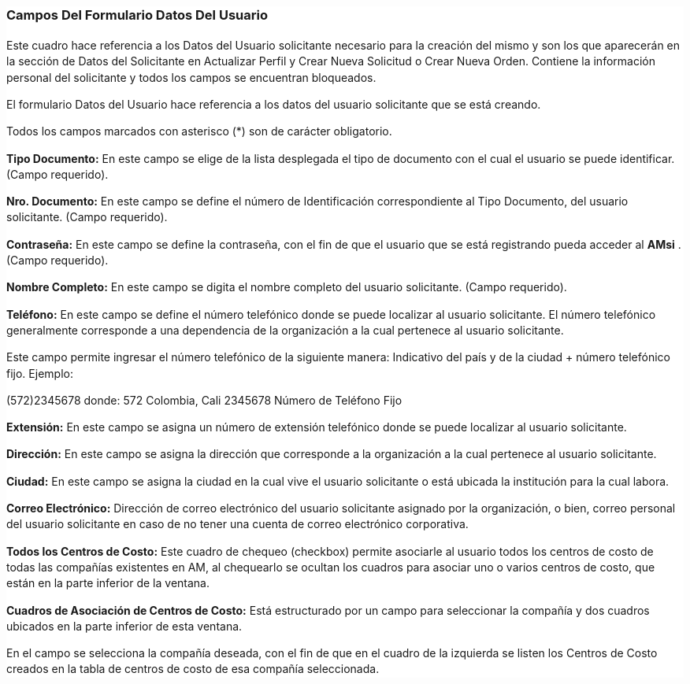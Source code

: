 ### Campos Del Formulario Datos Del Usuario

Este cuadro hace referencia a los Datos del Usuario solicitante necesario para la creación del mismo y son los que aparecerán en la sección de Datos del Solicitante en Actualizar Perfil y Crear Nueva Solicitud o Crear Nueva Orden. Contiene la información personal del solicitante y todos los campos se encuentran bloqueados.

El formulario Datos del Usuario hace referencia a los datos del usuario solicitante que se está creando.

Todos los campos marcados con asterisco (*) son de carácter obligatorio.

**Tipo Documento:** En este campo se elige de la lista desplegada el tipo de documento con el cual el usuario se puede identificar. (Campo requerido).

**Nro. Documento:** En este campo se define el número de Identificación correspondiente al Tipo Documento, del usuario solicitante. (Campo requerido).

**Contraseña:** En este campo se define la contraseña, con el fin de que el usuario que se está registrando pueda acceder al  **AMsi** . (Campo requerido).

**Nombre Completo:** En este campo se digita el nombre completo del usuario solicitante. (Campo requerido).

**Teléfono:** En este campo se define el número telefónico donde se puede localizar al usuario solicitante. El número telefónico generalmente corresponde a una dependencia de la organización a la cual pertenece al usuario solicitante.

Este campo permite ingresar el número telefónico de la siguiente manera: Indicativo del país y de la ciudad + número telefónico fijo. Ejemplo:

(572)2345678 donde:
572 Colombia, Cali
2345678	Número de Teléfono Fijo

**Extensión:** En este campo se asigna un número de extensión telefónico donde se puede localizar al usuario solicitante.

**Dirección:** En este campo se asigna la dirección que corresponde a la organización a la cual pertenece al usuario solicitante.

**Ciudad:** En este campo se asigna la ciudad en la cual vive el usuario solicitante o está ubicada la institución para la cual labora.

**Correo Electrónico:** Dirección de correo electrónico del usuario solicitante asignado por la organización, o bien, correo personal del usuario solicitante en caso de no tener una cuenta de correo electrónico corporativa.

**Todos los Centros de Costo:** Este cuadro de chequeo (checkbox) permite asociarle al usuario todos los centros de costo de todas las compañías existentes en AM, al chequearlo se ocultan los cuadros para asociar uno o varios centros de costo, que están en la parte inferior de la ventana.

**Cuadros de Asociación de Centros de Costo:** Está estructurado por un campo para seleccionar la compañía y dos cuadros ubicados en la parte inferior de esta ventana.

En el campo se selecciona la compañía deseada, con el fin de que en el cuadro de la izquierda se listen los Centros de Costo creados en la tabla de centros de costo de esa compañía seleccionada.
